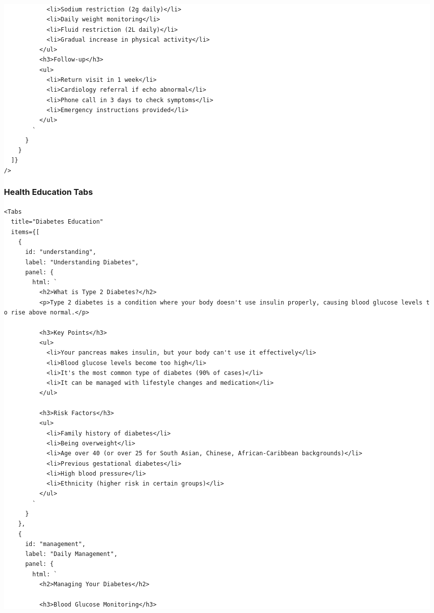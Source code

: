 ```tsx
            <li>Sodium restriction (2g daily)</li>
            <li>Daily weight monitoring</li>
            <li>Fluid restriction (2L daily)</li>
            <li>Gradual increase in physical activity</li>
          </ul>
          <h3>Follow-up</h3>
          <ul>
            <li>Return visit in 1 week</li>
            <li>Cardiology referral if echo abnormal</li>
            <li>Phone call in 3 days to check symptoms</li>
            <li>Emergency instructions provided</li>
          </ul>
        `
      }
    }
  ]}
/>
```

### Health Education Tabs

```tsx
<Tabs 
  title="Diabetes Education"
  items={[
    {
      id: "understanding",
      label: "Understanding Diabetes",
      panel: {
        html: `
          <h2>What is Type 2 Diabetes?</h2>
          <p>Type 2 diabetes is a condition where your body doesn't use insulin properly, causing blood glucose levels to rise above normal.</p>
          
          <h3>Key Points</h3>
          <ul>
            <li>Your pancreas makes insulin, but your body can't use it effectively</li>
            <li>Blood glucose levels become too high</li>
            <li>It's the most common type of diabetes (90% of cases)</li>
            <li>It can be managed with lifestyle changes and medication</li>
          </ul>
          
          <h3>Risk Factors</h3>
          <ul>
            <li>Family history of diabetes</li>
            <li>Being overweight</li>
            <li>Age over 40 (or over 25 for South Asian, Chinese, African-Caribbean backgrounds)</li>
            <li>Previous gestational diabetes</li>
            <li>High blood pressure</li>
            <li>Ethnicity (higher risk in certain groups)</li>
          </ul>
        `
      }
    },
    {
      id: "management",
      label: "Daily Management",
      panel: {
        html: `
          <h2>Managing Your Diabetes</h2>
          
          <h3>Blood Glucose Monitoring</h3>
```